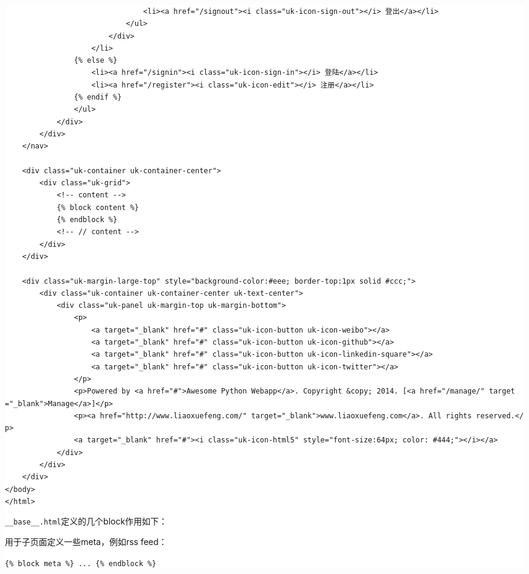 ```
                                <li><a href="/signout"><i class="uk-icon-sign-out"></i> 登出</a></li>
                            </ul>
                        </div>
                    </li>
                {% else %}
                    <li><a href="/signin"><i class="uk-icon-sign-in"></i> 登陆</a></li>
                    <li><a href="/register"><i class="uk-icon-edit"></i> 注册</a></li>
                {% endif %}
                </ul>
            </div>
        </div>
    </nav>

    <div class="uk-container uk-container-center">
        <div class="uk-grid">
            <!-- content -->
            {% block content %}
            {% endblock %}
            <!-- // content -->
        </div>
    </div>

    <div class="uk-margin-large-top" style="background-color:#eee; border-top:1px solid #ccc;">
        <div class="uk-container uk-container-center uk-text-center">
            <div class="uk-panel uk-margin-top uk-margin-bottom">
                <p>
                    <a target="_blank" href="#" class="uk-icon-button uk-icon-weibo"></a>
                    <a target="_blank" href="#" class="uk-icon-button uk-icon-github"></a>
                    <a target="_blank" href="#" class="uk-icon-button uk-icon-linkedin-square"></a>
                    <a target="_blank" href="#" class="uk-icon-button uk-icon-twitter"></a>
                </p>
                <p>Powered by <a href="#">Awesome Python Webapp</a>. Copyright &copy; 2014. [<a href="/manage/" target="_blank">Manage</a>]</p>
                <p><a href="http://www.liaoxuefeng.com/" target="_blank">www.liaoxuefeng.com</a>. All rights reserved.</p>
                <a target="_blank" href="#"><i class="uk-icon-html5" style="font-size:64px; color: #444;"></i></a>
            </div>
        </div>
    </div>
</body>
</html>

```

`__base__.html`定义的几个block作用如下：

用于子页面定义一些meta，例如rss feed：

```
{% block meta %} ... {% endblock %}

```
